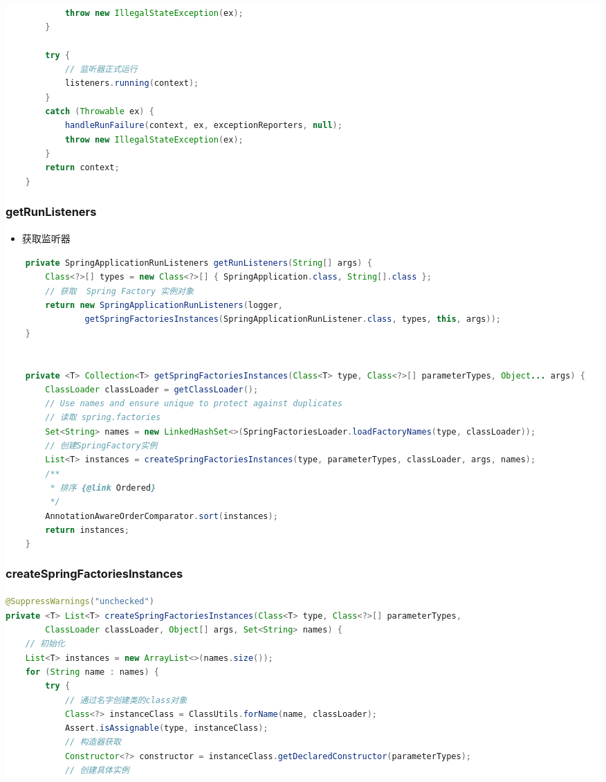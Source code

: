 ```java
			throw new IllegalStateException(ex);
		}

		try {
		    // 监听器正式运行
			listeners.running(context);
		}
		catch (Throwable ex) {
			handleRunFailure(context, ex, exceptionReporters, null);
			throw new IllegalStateException(ex);
		}
		return context;
	}

```

### getRunListeners

- 获取监听器

```java
	private SpringApplicationRunListeners getRunListeners(String[] args) {
		Class<?>[] types = new Class<?>[] { SpringApplication.class, String[].class };
		// 获取  Spring Factory 实例对象
		return new SpringApplicationRunListeners(logger,
				getSpringFactoriesInstances(SpringApplicationRunListener.class, types, this, args));
	}


	private <T> Collection<T> getSpringFactoriesInstances(Class<T> type, Class<?>[] parameterTypes, Object... args) {
		ClassLoader classLoader = getClassLoader();
		// Use names and ensure unique to protect against duplicates
		// 读取 spring.factories
		Set<String> names = new LinkedHashSet<>(SpringFactoriesLoader.loadFactoryNames(type, classLoader));
		// 创建SpringFactory实例
		List<T> instances = createSpringFactoriesInstances(type, parameterTypes, classLoader, args, names);
		/**
		 * 排序 {@link Ordered}
		 */
		AnnotationAwareOrderComparator.sort(instances);
		return instances;
	}
```

### createSpringFactoriesInstances

```java
@SuppressWarnings("unchecked")
private <T> List<T> createSpringFactoriesInstances(Class<T> type, Class<?>[] parameterTypes,
		ClassLoader classLoader, Object[] args, Set<String> names) {
    // 初始化
	List<T> instances = new ArrayList<>(names.size());
	for (String name : names) {
		try {
		    // 通过名字创建类的class对象
			Class<?> instanceClass = ClassUtils.forName(name, classLoader);
			Assert.isAssignable(type, instanceClass);
			// 构造器获取
			Constructor<?> constructor = instanceClass.getDeclaredConstructor(parameterTypes);
			// 创建具体实例
```